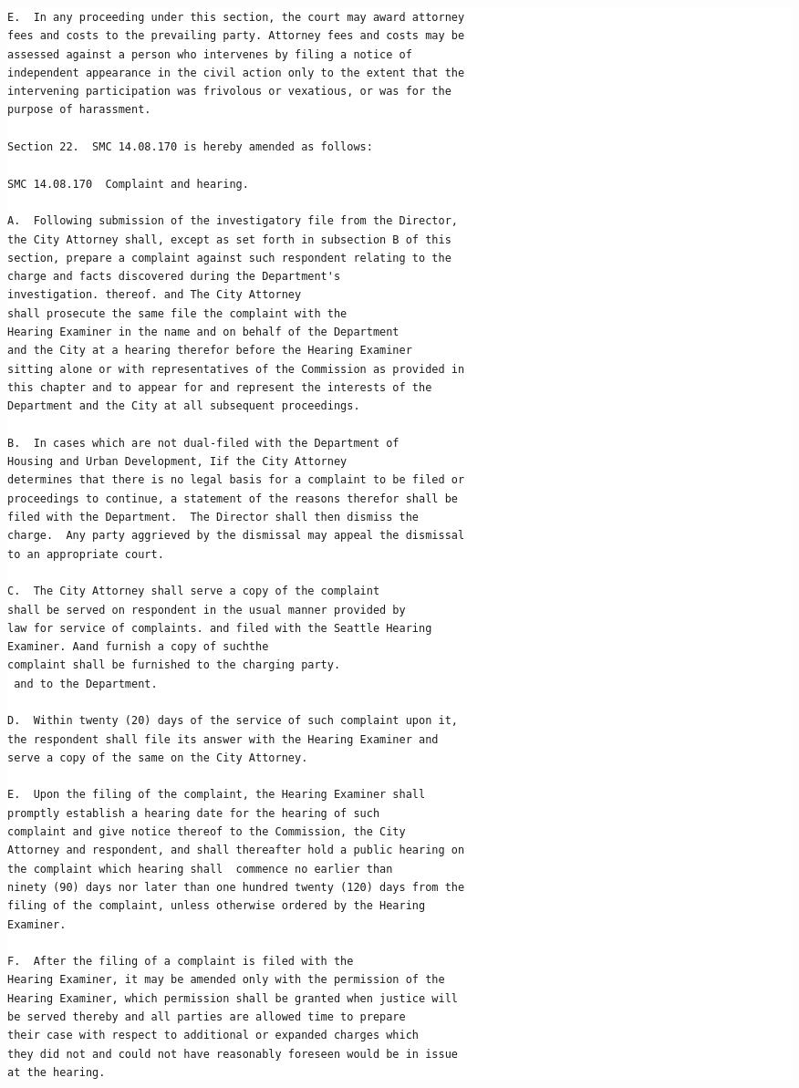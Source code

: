    E.  In any proceeding under this section, the court may award attorney  
    fees and costs to the prevailing party. Attorney fees and costs may be  
    assessed against a person who intervenes by filing a notice of  
    independent appearance in the civil action only to the extent that the  
    intervening participation was frivolous or vexatious, or was for the  
    purpose of harassment.  
  
    Section 22.  SMC 14.08.170 is hereby amended as follows:  
  
    SMC 14.08.170  Complaint and hearing.  
  
    A.  Following submission of the investigatory file from the Director,  
    the City Attorney shall, except as set forth in subsection B of this  
    section, prepare a complaint against such respondent relating to the  
    charge and facts discovered during the Department's  
    investigation. thereof. and The City Attorney  
    shall prosecute the same file the complaint with the  
    Hearing Examiner in the name and on behalf of the Department  
    and the City at a hearing therefor before the Hearing Examiner  
    sitting alone or with representatives of the Commission as provided in  
    this chapter and to appear for and represent the interests of the  
    Department and the City at all subsequent proceedings.  
  
    B.  In cases which are not dual-filed with the Department of  
    Housing and Urban Development, Iif the City Attorney  
    determines that there is no legal basis for a complaint to be filed or  
    proceedings to continue, a statement of the reasons therefor shall be  
    filed with the Department.  The Director shall then dismiss the  
    charge.  Any party aggrieved by the dismissal may appeal the dismissal  
    to an appropriate court.  
  
    C.  The City Attorney shall serve a copy of the complaint   
    shall be served on respondent in the usual manner provided by  
    law for service of complaints. and filed with the Seattle Hearing  
    Examiner. Aand furnish a copy of suchthe  
    complaint shall be furnished to the charging party.  
     and to the Department.  
  
    D.  Within twenty (20) days of the service of such complaint upon it,  
    the respondent shall file its answer with the Hearing Examiner and  
    serve a copy of the same on the City Attorney.  
  
    E.  Upon the filing of the complaint, the Hearing Examiner shall  
    promptly establish a hearing date for the hearing of such  
    complaint and give notice thereof to the Commission, the City  
    Attorney and respondent, and shall thereafter hold a public hearing on  
    the complaint which hearing shall  commence no earlier than  
    ninety (90) days nor later than one hundred twenty (120) days from the  
    filing of the complaint, unless otherwise ordered by the Hearing  
    Examiner.  
  
    F.  After the filing of a complaint is filed with the  
    Hearing Examiner, it may be amended only with the permission of the  
    Hearing Examiner, which permission shall be granted when justice will  
    be served thereby and all parties are allowed time to prepare  
    their case with respect to additional or expanded charges which  
    they did not and could not have reasonably foreseen would be in issue  
    at the hearing.  
  